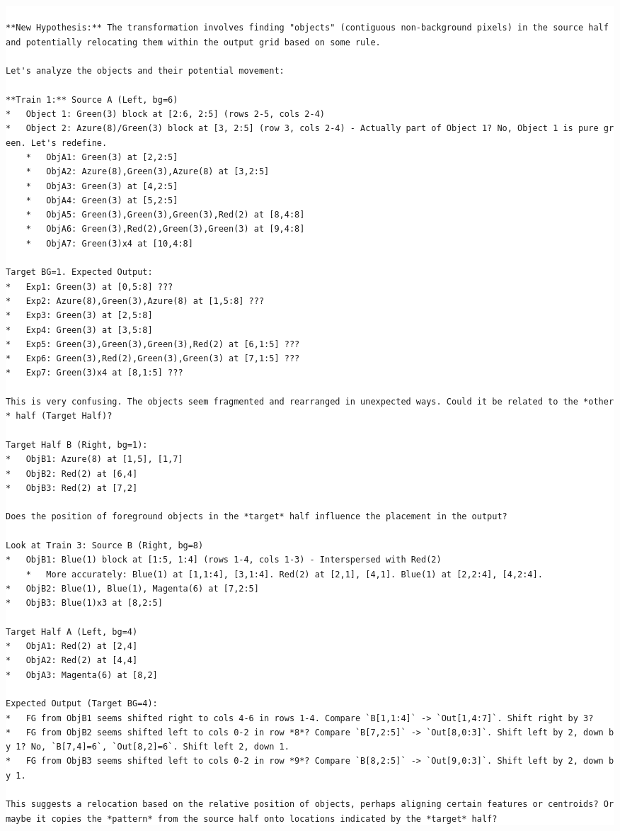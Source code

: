 ```

**New Hypothesis:** The transformation involves finding "objects" (contiguous non-background pixels) in the source half and potentially relocating them within the output grid based on some rule.

Let's analyze the objects and their potential movement:

**Train 1:** Source A (Left, bg=6)
*   Object 1: Green(3) block at [2:6, 2:5] (rows 2-5, cols 2-4)
*   Object 2: Azure(8)/Green(3) block at [3, 2:5] (row 3, cols 2-4) - Actually part of Object 1? No, Object 1 is pure green. Let's redefine.
    *   ObjA1: Green(3) at [2,2:5]
    *   ObjA2: Azure(8),Green(3),Azure(8) at [3,2:5]
    *   ObjA3: Green(3) at [4,2:5]
    *   ObjA4: Green(3) at [5,2:5]
    *   ObjA5: Green(3),Green(3),Green(3),Red(2) at [8,4:8]
    *   ObjA6: Green(3),Red(2),Green(3),Green(3) at [9,4:8]
    *   ObjA7: Green(3)x4 at [10,4:8]

Target BG=1. Expected Output:
*   Exp1: Green(3) at [0,5:8] ???
*   Exp2: Azure(8),Green(3),Azure(8) at [1,5:8] ???
*   Exp3: Green(3) at [2,5:8]
*   Exp4: Green(3) at [3,5:8]
*   Exp5: Green(3),Green(3),Green(3),Red(2) at [6,1:5] ???
*   Exp6: Green(3),Red(2),Green(3),Green(3) at [7,1:5] ???
*   Exp7: Green(3)x4 at [8,1:5] ???

This is very confusing. The objects seem fragmented and rearranged in unexpected ways. Could it be related to the *other* half (Target Half)?

Target Half B (Right, bg=1):
*   ObjB1: Azure(8) at [1,5], [1,7]
*   ObjB2: Red(2) at [6,4]
*   ObjB3: Red(2) at [7,2]

Does the position of foreground objects in the *target* half influence the placement in the output?

Look at Train 3: Source B (Right, bg=8)
*   ObjB1: Blue(1) block at [1:5, 1:4] (rows 1-4, cols 1-3) - Interspersed with Red(2)
    *   More accurately: Blue(1) at [1,1:4], [3,1:4]. Red(2) at [2,1], [4,1]. Blue(1) at [2,2:4], [4,2:4].
*   ObjB2: Blue(1), Blue(1), Magenta(6) at [7,2:5]
*   ObjB3: Blue(1)x3 at [8,2:5]

Target Half A (Left, bg=4)
*   ObjA1: Red(2) at [2,4]
*   ObjA2: Red(2) at [4,4]
*   ObjA3: Magenta(6) at [8,2]

Expected Output (Target BG=4):
*   FG from ObjB1 seems shifted right to cols 4-6 in rows 1-4. Compare `B[1,1:4]` -> `Out[1,4:7]`. Shift right by 3?
*   FG from ObjB2 seems shifted left to cols 0-2 in row *8*? Compare `B[7,2:5]` -> `Out[8,0:3]`. Shift left by 2, down by 1? No, `B[7,4]=6`, `Out[8,2]=6`. Shift left 2, down 1.
*   FG from ObjB3 seems shifted left to cols 0-2 in row *9*? Compare `B[8,2:5]` -> `Out[9,0:3]`. Shift left by 2, down by 1.

This suggests a relocation based on the relative position of objects, perhaps aligning certain features or centroids? Or maybe it copies the *pattern* from the source half onto locations indicated by the *target* half?

```